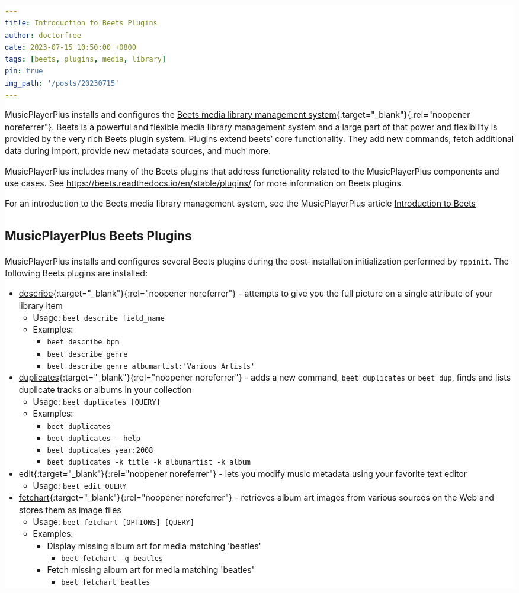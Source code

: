 ```yaml
---
title: Introduction to Beets Plugins
author: doctorfree
date: 2023-07-15 10:50:00 +0800
tags: [beets, plugins, media, library]
pin: true
img_path: '/posts/20230715'
---
```


MusicPlayerPlus installs and configures the
[Beets media library management system](https://beets.io/){:target="_blank"}{:rel="noopener noreferrer"}.
Beets is a powerful and flexible media library management system
and a large part of that power and flexibility is provided by the
very rich Beets plugin system. Plugins extend beets’ core functionality.
They add new commands, fetch additional data during import, provide new
metadata sources, and much more.

MusicPlayerPlus includes many of the Beets plugins that address functionality
related to the MusicPlayerPlus components and use cases. See
https://beets.readthedocs.io/en/stable/plugins/ for more information
on Beets plugins.

For an introduction to the Beets media library management system,
see the MusicPlayerPlus article
[Introduction to Beets](https://musicplayerplus.dev/posts/Introduction-to-Beets)

## MusicPlayerPlus Beets Plugins

MusicPlayerPlus installs and configures several Beets plugins during the
post-installation initialization performed by `mppinit`. The following
Beets plugins are installed:

- [describe](https://github.com/doctorfree/MusicPlayerPlus/wiki/describe){:target="_blank"}{:rel="noopener noreferrer"} - attempts to give you the full picture on a single attribute of your library item
    - Usage: `beet describe field_name`
    - Examples:
        - `beet describe bpm`
        - `beet describe genre`
        - `beet describe genre albumartist:'Various Artists'`
- [duplicates](https://github.com/doctorfree/MusicPlayerPlus/wiki/duplicates){:target="_blank"}{:rel="noopener noreferrer"} - adds a new command, `beet duplicates` or `beet dup`, finds and lists duplicate tracks or albums in your collection
    - Usage: `beet duplicates [QUERY]`
    - Examples:
        - `beet duplicates`
        - `beet duplicates --help`
        - `beet duplicates year:2008`
        - `beet duplicates -k title -k albumartist -k album`
- [edit](https://github.com/doctorfree/MusicPlayerPlus/wiki/edit){:target="_blank"}{:rel="noopener noreferrer"} - lets you modify music metadata using your favorite text editor
    - Usage: `beet edit QUERY`
- [fetchart](https://github.com/doctorfree/MusicPlayerPlus/wiki/fetchart){:target="_blank"}{:rel="noopener noreferrer"} -  retrieves album art images from various sources on the Web and stores them as image files
    - Usage: `beet fetchart [OPTIONS] [QUERY]`
    - Examples:
        - Display missing album art for media matching 'beatles'
            - `beet fetchart -q beatles`
        - Fetch missing album art for media matching 'beatles'
            - `beet fetchart beatles`